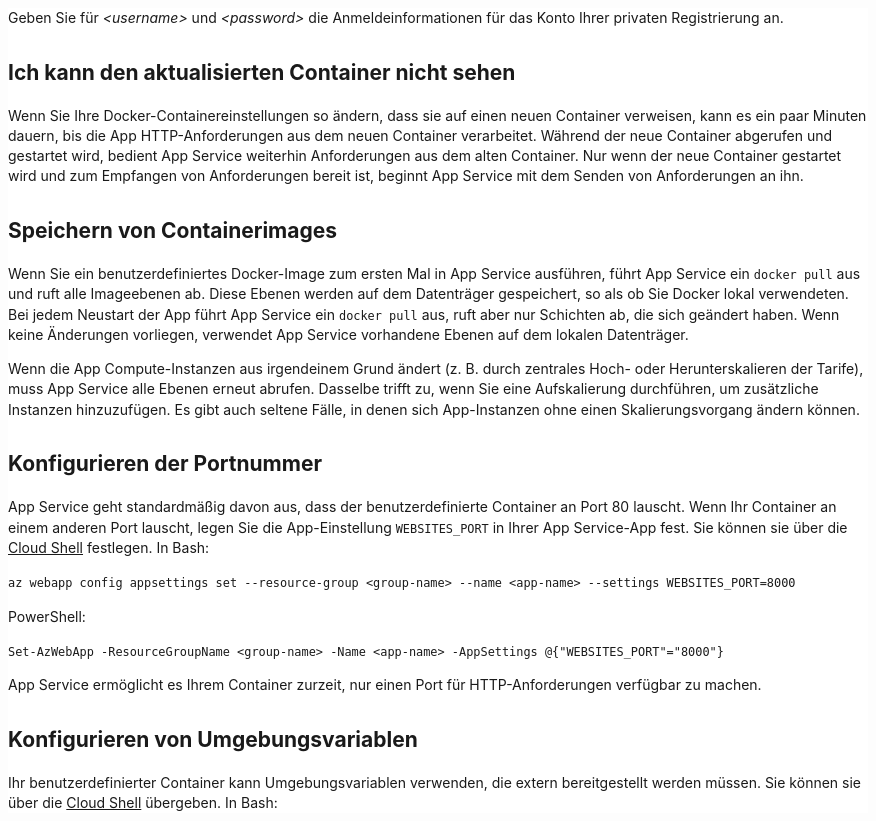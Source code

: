 Geben Sie für *\<username>* und *\<password>* die Anmeldeinformationen für das Konto Ihrer privaten Registrierung an.

## <a name="i-dont-see-the-updated-container"></a>Ich kann den aktualisierten Container nicht sehen

Wenn Sie Ihre Docker-Containereinstellungen so ändern, dass sie auf einen neuen Container verweisen, kann es ein paar Minuten dauern, bis die App HTTP-Anforderungen aus dem neuen Container verarbeitet. Während der neue Container abgerufen und gestartet wird, bedient App Service weiterhin Anforderungen aus dem alten Container. Nur wenn der neue Container gestartet wird und zum Empfangen von Anforderungen bereit ist, beginnt App Service mit dem Senden von Anforderungen an ihn.

## <a name="how-container-images-are-stored"></a>Speichern von Containerimages

Wenn Sie ein benutzerdefiniertes Docker-Image zum ersten Mal in App Service ausführen, führt App Service ein `docker pull` aus und ruft alle Imageebenen ab. Diese Ebenen werden auf dem Datenträger gespeichert, so als ob Sie Docker lokal verwendeten. Bei jedem Neustart der App führt App Service ein `docker pull` aus, ruft aber nur Schichten ab, die sich geändert haben. Wenn keine Änderungen vorliegen, verwendet App Service vorhandene Ebenen auf dem lokalen Datenträger.

Wenn die App Compute-Instanzen aus irgendeinem Grund ändert (z. B. durch zentrales Hoch- oder Herunterskalieren der Tarife), muss App Service alle Ebenen erneut abrufen. Dasselbe trifft zu, wenn Sie eine Aufskalierung durchführen, um zusätzliche Instanzen hinzuzufügen. Es gibt auch seltene Fälle, in denen sich App-Instanzen ohne einen Skalierungsvorgang ändern können.

## <a name="configure-port-number"></a>Konfigurieren der Portnummer

App Service geht standardmäßig davon aus, dass der benutzerdefinierte Container an Port 80 lauscht. Wenn Ihr Container an einem anderen Port lauscht, legen Sie die App-Einstellung `WEBSITES_PORT` in Ihrer App Service-App fest. Sie können sie über die [Cloud Shell](https://shell.azure.com) festlegen. In Bash:

```azurecli-interactive
az webapp config appsettings set --resource-group <group-name> --name <app-name> --settings WEBSITES_PORT=8000
```

PowerShell:

```azurepowershell-interactive
Set-AzWebApp -ResourceGroupName <group-name> -Name <app-name> -AppSettings @{"WEBSITES_PORT"="8000"}
```

App Service ermöglicht es Ihrem Container zurzeit, nur einen Port für HTTP-Anforderungen verfügbar zu machen. 

## <a name="configure-environment-variables"></a>Konfigurieren von Umgebungsvariablen

Ihr benutzerdefinierter Container kann Umgebungsvariablen verwenden, die extern bereitgestellt werden müssen. Sie können sie über die [Cloud Shell](https://shell.azure.com) übergeben. In Bash:
